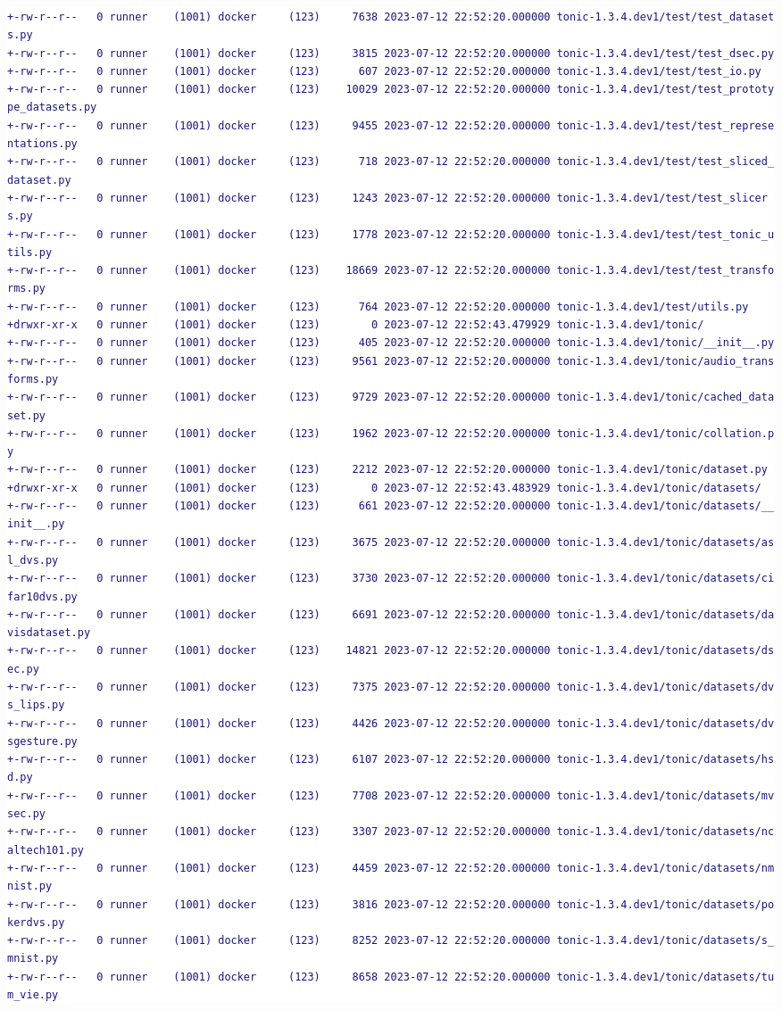 ```diff
+-rw-r--r--   0 runner    (1001) docker     (123)     7638 2023-07-12 22:52:20.000000 tonic-1.3.4.dev1/test/test_datasets.py
+-rw-r--r--   0 runner    (1001) docker     (123)     3815 2023-07-12 22:52:20.000000 tonic-1.3.4.dev1/test/test_dsec.py
+-rw-r--r--   0 runner    (1001) docker     (123)      607 2023-07-12 22:52:20.000000 tonic-1.3.4.dev1/test/test_io.py
+-rw-r--r--   0 runner    (1001) docker     (123)    10029 2023-07-12 22:52:20.000000 tonic-1.3.4.dev1/test/test_prototype_datasets.py
+-rw-r--r--   0 runner    (1001) docker     (123)     9455 2023-07-12 22:52:20.000000 tonic-1.3.4.dev1/test/test_representations.py
+-rw-r--r--   0 runner    (1001) docker     (123)      718 2023-07-12 22:52:20.000000 tonic-1.3.4.dev1/test/test_sliced_dataset.py
+-rw-r--r--   0 runner    (1001) docker     (123)     1243 2023-07-12 22:52:20.000000 tonic-1.3.4.dev1/test/test_slicers.py
+-rw-r--r--   0 runner    (1001) docker     (123)     1778 2023-07-12 22:52:20.000000 tonic-1.3.4.dev1/test/test_tonic_utils.py
+-rw-r--r--   0 runner    (1001) docker     (123)    18669 2023-07-12 22:52:20.000000 tonic-1.3.4.dev1/test/test_transforms.py
+-rw-r--r--   0 runner    (1001) docker     (123)      764 2023-07-12 22:52:20.000000 tonic-1.3.4.dev1/test/utils.py
+drwxr-xr-x   0 runner    (1001) docker     (123)        0 2023-07-12 22:52:43.479929 tonic-1.3.4.dev1/tonic/
+-rw-r--r--   0 runner    (1001) docker     (123)      405 2023-07-12 22:52:20.000000 tonic-1.3.4.dev1/tonic/__init__.py
+-rw-r--r--   0 runner    (1001) docker     (123)     9561 2023-07-12 22:52:20.000000 tonic-1.3.4.dev1/tonic/audio_transforms.py
+-rw-r--r--   0 runner    (1001) docker     (123)     9729 2023-07-12 22:52:20.000000 tonic-1.3.4.dev1/tonic/cached_dataset.py
+-rw-r--r--   0 runner    (1001) docker     (123)     1962 2023-07-12 22:52:20.000000 tonic-1.3.4.dev1/tonic/collation.py
+-rw-r--r--   0 runner    (1001) docker     (123)     2212 2023-07-12 22:52:20.000000 tonic-1.3.4.dev1/tonic/dataset.py
+drwxr-xr-x   0 runner    (1001) docker     (123)        0 2023-07-12 22:52:43.483929 tonic-1.3.4.dev1/tonic/datasets/
+-rw-r--r--   0 runner    (1001) docker     (123)      661 2023-07-12 22:52:20.000000 tonic-1.3.4.dev1/tonic/datasets/__init__.py
+-rw-r--r--   0 runner    (1001) docker     (123)     3675 2023-07-12 22:52:20.000000 tonic-1.3.4.dev1/tonic/datasets/asl_dvs.py
+-rw-r--r--   0 runner    (1001) docker     (123)     3730 2023-07-12 22:52:20.000000 tonic-1.3.4.dev1/tonic/datasets/cifar10dvs.py
+-rw-r--r--   0 runner    (1001) docker     (123)     6691 2023-07-12 22:52:20.000000 tonic-1.3.4.dev1/tonic/datasets/davisdataset.py
+-rw-r--r--   0 runner    (1001) docker     (123)    14821 2023-07-12 22:52:20.000000 tonic-1.3.4.dev1/tonic/datasets/dsec.py
+-rw-r--r--   0 runner    (1001) docker     (123)     7375 2023-07-12 22:52:20.000000 tonic-1.3.4.dev1/tonic/datasets/dvs_lips.py
+-rw-r--r--   0 runner    (1001) docker     (123)     4426 2023-07-12 22:52:20.000000 tonic-1.3.4.dev1/tonic/datasets/dvsgesture.py
+-rw-r--r--   0 runner    (1001) docker     (123)     6107 2023-07-12 22:52:20.000000 tonic-1.3.4.dev1/tonic/datasets/hsd.py
+-rw-r--r--   0 runner    (1001) docker     (123)     7708 2023-07-12 22:52:20.000000 tonic-1.3.4.dev1/tonic/datasets/mvsec.py
+-rw-r--r--   0 runner    (1001) docker     (123)     3307 2023-07-12 22:52:20.000000 tonic-1.3.4.dev1/tonic/datasets/ncaltech101.py
+-rw-r--r--   0 runner    (1001) docker     (123)     4459 2023-07-12 22:52:20.000000 tonic-1.3.4.dev1/tonic/datasets/nmnist.py
+-rw-r--r--   0 runner    (1001) docker     (123)     3816 2023-07-12 22:52:20.000000 tonic-1.3.4.dev1/tonic/datasets/pokerdvs.py
+-rw-r--r--   0 runner    (1001) docker     (123)     8252 2023-07-12 22:52:20.000000 tonic-1.3.4.dev1/tonic/datasets/s_mnist.py
+-rw-r--r--   0 runner    (1001) docker     (123)     8658 2023-07-12 22:52:20.000000 tonic-1.3.4.dev1/tonic/datasets/tum_vie.py
```